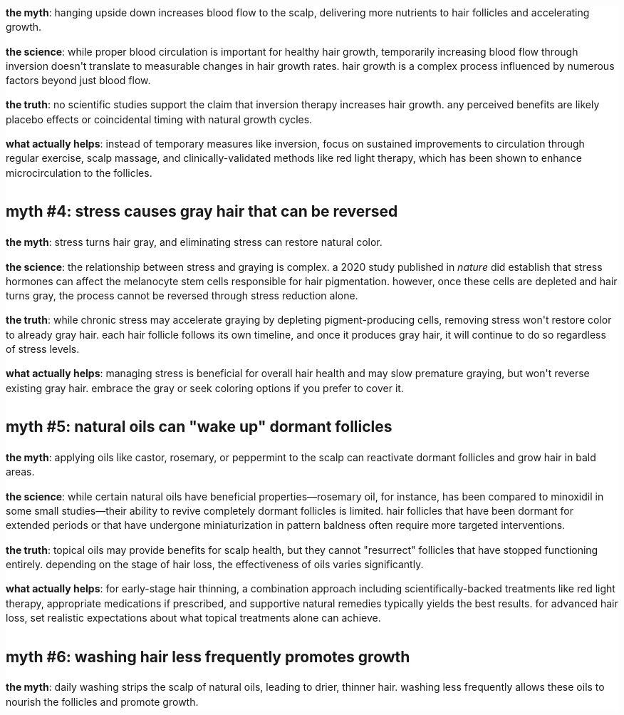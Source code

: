 **the myth**: hanging upside down increases blood flow to the scalp, delivering more nutrients to hair follicles and accelerating growth.

**the science**: while proper blood circulation is important for healthy hair growth, temporarily increasing blood flow through inversion doesn't translate to measurable changes in hair growth rates. hair growth is a complex process influenced by numerous factors beyond just blood flow.

**the truth**: no scientific studies support the claim that inversion therapy increases hair growth. any perceived benefits are likely placebo effects or coincidental timing with natural growth cycles.

**what actually helps**: instead of temporary measures like inversion, focus on sustained improvements to circulation through regular exercise, scalp massage, and clinically-validated methods like red light therapy, which has been shown to enhance microcirculation to the follicles.

## myth #4: stress causes gray hair that can be reversed

**the myth**: stress turns hair gray, and eliminating stress can restore natural color.

**the science**: the relationship between stress and graying is complex. a 2020 study published in *nature* did establish that stress hormones can affect the melanocyte stem cells responsible for hair pigmentation. however, once these cells are depleted and hair turns gray, the process cannot be reversed through stress reduction alone.

**the truth**: while chronic stress may accelerate graying by depleting pigment-producing cells, removing stress won't restore color to already gray hair. each hair follicle follows its own timeline, and once it produces gray hair, it will continue to do so regardless of stress levels.

**what actually helps**: managing stress is beneficial for overall hair health and may slow premature graying, but won't reverse existing gray hair. embrace the gray or seek coloring options if you prefer to cover it.

## myth #5: natural oils can "wake up" dormant follicles

**the myth**: applying oils like castor, rosemary, or peppermint to the scalp can reactivate dormant follicles and grow hair in bald areas.

**the science**: while certain natural oils have beneficial properties—rosemary oil, for instance, has been compared to minoxidil in some small studies—their ability to revive completely dormant follicles is limited. hair follicles that have been dormant for extended periods or that have undergone miniaturization in pattern baldness often require more targeted interventions.

**the truth**: topical oils may provide benefits for scalp health, but they cannot "resurrect" follicles that have stopped functioning entirely. depending on the stage of hair loss, the effectiveness of oils varies significantly.

**what actually helps**: for early-stage hair thinning, a combination approach including scientifically-backed treatments like red light therapy, appropriate medications if prescribed, and supportive natural remedies typically yields the best results. for advanced hair loss, set realistic expectations about what topical treatments alone can achieve.

## myth #6: washing hair less frequently promotes growth

**the myth**: daily washing strips the scalp of natural oils, leading to drier, thinner hair. washing less frequently allows these oils to nourish the follicles and promote growth.
